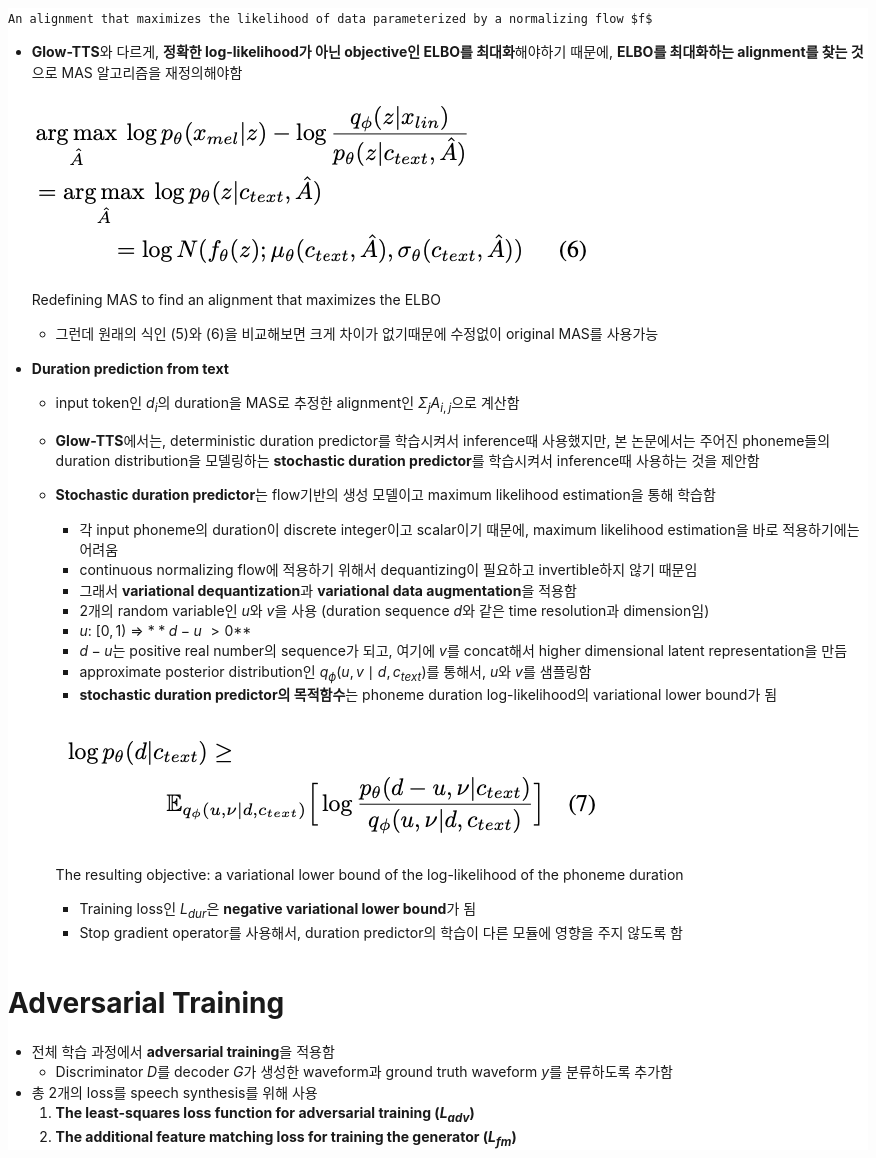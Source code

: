     An alignment that maximizes the likelihood of data parameterized by a normalizing flow $f$
    
- **Glow-TTS**와 다르게, **정확한 log-likelihood가 아닌 objective인 ELBO를 최대화**해야하기 때문에, **ELBO를 최대화하는 alignment를 찾는 것**으로 MAS 알고리즘을 재정의해야함
    
    ![](/assets/img/2023-12-07-write-VITS/Untitled%206.png)
    
    Redefining MAS to find an alignment that maximizes the ELBO
    
    - 그런데 원래의 식인 (5)와 (6)을 비교해보면 크게 차이가 없기때문에 수정없이 original MAS를 사용가능
- **Duration prediction from text**
    - input token인 $d_i$의 duration을 MAS로 추정한 alignment인 $\Sigma_{j}A_{i,j}$으로 계산함
    - **Glow-TTS**에서는, deterministic duration predictor를 학습시켜서 inference때 사용했지만, 본 논문에서는 주어진 phoneme들의 duration distribution을 모델링하는 **stochastic duration predictor**를 학습시켜서 inference때 사용하는 것을 제안함
    - **Stochastic duration predictor**는 flow기반의 생성 모델이고 maximum likelihood estimation을 통해 학습함
        - 각 input phoneme의 duration이 discrete integer이고 scalar이기 때문에, maximum likelihood estimation을 바로 적용하기에는 어려움
        - continuous normalizing flow에 적용하기 위해서 dequantizing이 필요하고 invertible하지 않기 때문임
        - 그래서 **variational dequantization**과 **variational data augmentation**을 적용함
        - 2개의 random variable인 $u$와 $v$을 사용 (duration sequence $d$와 같은 time resolution과 dimension임)
        - $u$: $[0,1)$ ⇒ $**d-u$ $> 0$**
        - $d-u$는 positive real number의 sequence가 되고, 여기에 $v$를 concat해서 higher dimensional latent representation을 만듬
        - approximate posterior distribution인 $q_{\phi}(u,v \mid d, c_{text})$를 통해서, $u$와 $v$를 샘플링함
        - **stochastic duration predictor의 목적함수**는 phoneme duration log-likelihood의 variational lower bound가 됨
        
        ![](/assets/img/2023-12-07-write-VITS/Untitled%207.png)
        
        The resulting objective: a variational lower bound of the log-likelihood of the phoneme duration
        
        - Training loss인 $L_{dur}$은 **negative variational lower bound**가 됨
        - Stop gradient operator를 사용해서, duration predictor의 학습이 다른 모듈에 영향을 주지 않도록 함

# Adversarial Training

- 전체 학습 과정에서 **adversarial training**을 적용함
    - Discriminator $D$를 decoder $G$가 생성한 waveform과 ground truth waveform $y$를 분류하도록 추가함
- 총 2개의 loss를 speech synthesis를 위해 사용
    1. **The least-squares loss function for adversarial training ($L_{adv}$)**
    2. **The additional feature matching loss for training the generator ($L_{fm}$)**
